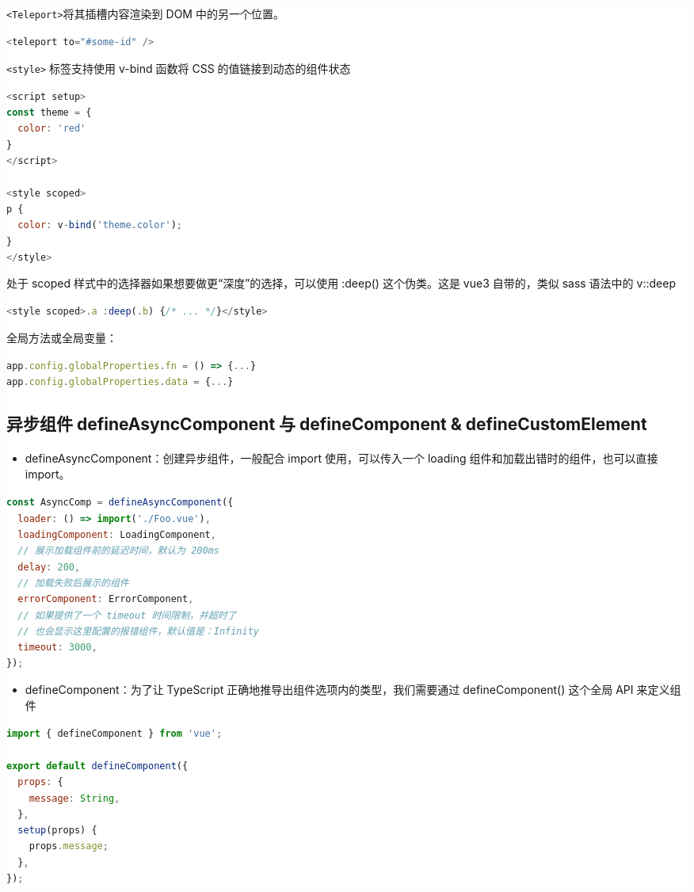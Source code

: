 `<Teleport>`将其插槽内容渲染到 DOM 中的另一个位置。

```js
<teleport to="#some-id" />
```

`<style>` 标签支持使用 v-bind 函数将 CSS 的值链接到动态的组件状态

```js
<script setup>
const theme = {
  color: 'red'
}
</script>

<style scoped>
p {
  color: v-bind('theme.color');
}
</style>
```

处于 scoped 样式中的选择器如果想要做更“深度”的选择，可以使用 :deep() 这个伪类。这是 vue3 自带的，类似 sass 语法中的 v::deep

```js
<style scoped>.a :deep(.b) {/* ... */}</style>
```

全局方法或全局变量：

```js
app.config.globalProperties.fn = () => {...}
app.config.globalProperties.data = {...}
```

## 异步组件 defineAsyncComponent 与 defineComponent & defineCustomElement

- defineAsyncComponent：创建异步组件，一般配合 import 使用，可以传入一个 loading 组件和加载出错时的组件，也可以直接 import。

```js
const AsyncComp = defineAsyncComponent({
  loader: () => import('./Foo.vue'),
  loadingComponent: LoadingComponent,
  // 展示加载组件前的延迟时间，默认为 200ms
  delay: 200,
  // 加载失败后展示的组件
  errorComponent: ErrorComponent,
  // 如果提供了一个 timeout 时间限制，并超时了
  // 也会显示这里配置的报错组件，默认值是：Infinity
  timeout: 3000,
});
```

- defineComponent：为了让 TypeScript 正确地推导出组件选项内的类型，我们需要通过 defineComponent() 这个全局 API 来定义组件

```js
import { defineComponent } from 'vue';

export default defineComponent({
  props: {
    message: String,
  },
  setup(props) {
    props.message;
  },
});
```
